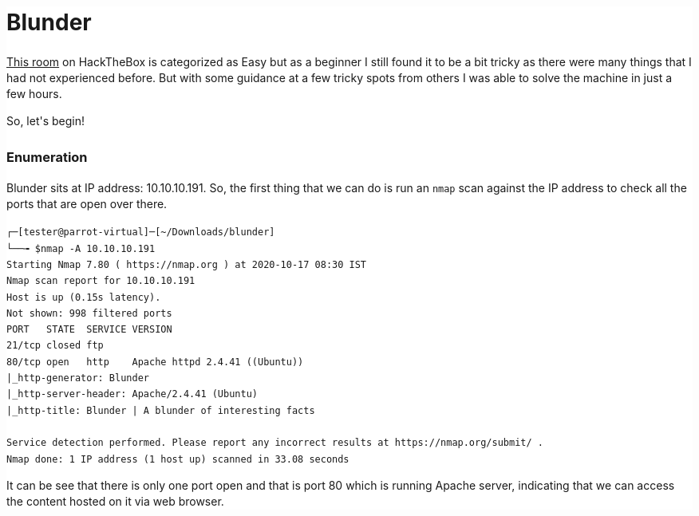 # Blunder

[This room](https://app.hackthebox.eu/machines/254) on HackTheBox is categorized as Easy but as a beginner I still found it to be a bit tricky as there were many things that I had not experienced before. But with some guidance at a few tricky spots from others I was able to solve the machine in just a few hours.

So, let's begin!

### Enumeration

Blunder sits at IP address: 10.10.10.191. So, the first thing that we can do is run an `nmap` scan against the IP address to check all the ports that are open over there.

```
┌─[tester@parrot-virtual]─[~/Downloads/blunder]
└──╼ $nmap -A 10.10.10.191
Starting Nmap 7.80 ( https://nmap.org ) at 2020-10-17 08:30 IST
Nmap scan report for 10.10.10.191
Host is up (0.15s latency).
Not shown: 998 filtered ports
PORT   STATE  SERVICE VERSION
21/tcp closed ftp
80/tcp open   http    Apache httpd 2.4.41 ((Ubuntu))
|_http-generator: Blunder
|_http-server-header: Apache/2.4.41 (Ubuntu)
|_http-title: Blunder | A blunder of interesting facts

Service detection performed. Please report any incorrect results at https://nmap.org/submit/ .
Nmap done: 1 IP address (1 host up) scanned in 33.08 seconds
```

It can be see that there is only one port open and that is port 80 which is running Apache server, indicating that we can access the content hosted on it via web browser.
